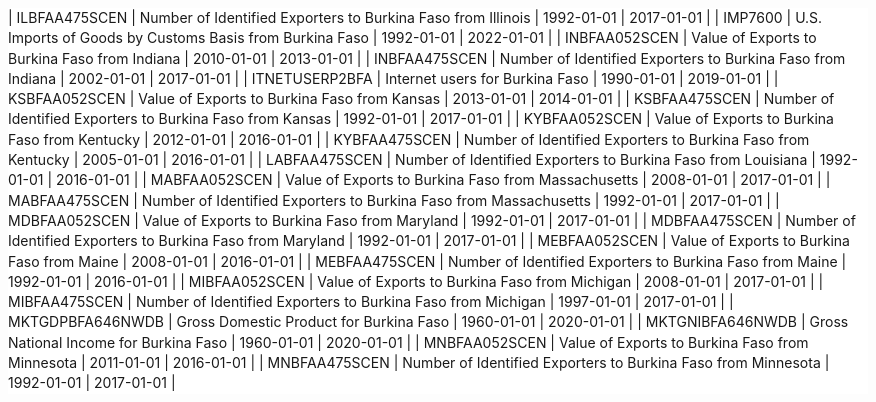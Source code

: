 | ILBFAA475SCEN       | Number of Identified Exporters to Burkina Faso from Illinois                                                                                                                                      | 1992-01-01          | 2017-01-01        |
| IMP7600             | U.S. Imports of Goods by Customs Basis from Burkina Faso                                                                                                                                          | 1992-01-01          | 2022-01-01        |
| INBFAA052SCEN       | Value of Exports to Burkina Faso from Indiana                                                                                                                                                     | 2010-01-01          | 2013-01-01        |
| INBFAA475SCEN       | Number of Identified Exporters to Burkina Faso from Indiana                                                                                                                                       | 2002-01-01          | 2017-01-01        |
| ITNETUSERP2BFA      | Internet users for Burkina Faso                                                                                                                                                                   | 1990-01-01          | 2019-01-01        |
| KSBFAA052SCEN       | Value of Exports to Burkina Faso from Kansas                                                                                                                                                      | 2013-01-01          | 2014-01-01        |
| KSBFAA475SCEN       | Number of Identified Exporters to Burkina Faso from Kansas                                                                                                                                        | 1992-01-01          | 2017-01-01        |
| KYBFAA052SCEN       | Value of Exports to Burkina Faso from Kentucky                                                                                                                                                    | 2012-01-01          | 2016-01-01        |
| KYBFAA475SCEN       | Number of Identified Exporters to Burkina Faso from Kentucky                                                                                                                                      | 2005-01-01          | 2016-01-01        |
| LABFAA475SCEN       | Number of Identified Exporters to Burkina Faso from Louisiana                                                                                                                                     | 1992-01-01          | 2016-01-01        |
| MABFAA052SCEN       | Value of Exports to Burkina Faso from Massachusetts                                                                                                                                               | 2008-01-01          | 2017-01-01        |
| MABFAA475SCEN       | Number of Identified Exporters to Burkina Faso from Massachusetts                                                                                                                                 | 1992-01-01          | 2017-01-01        |
| MDBFAA052SCEN       | Value of Exports to Burkina Faso from Maryland                                                                                                                                                    | 1992-01-01          | 2017-01-01        |
| MDBFAA475SCEN       | Number of Identified Exporters to Burkina Faso from Maryland                                                                                                                                      | 1992-01-01          | 2017-01-01        |
| MEBFAA052SCEN       | Value of Exports to Burkina Faso from Maine                                                                                                                                                       | 2008-01-01          | 2016-01-01        |
| MEBFAA475SCEN       | Number of Identified Exporters to Burkina Faso from Maine                                                                                                                                         | 1992-01-01          | 2016-01-01        |
| MIBFAA052SCEN       | Value of Exports to Burkina Faso from Michigan                                                                                                                                                    | 2008-01-01          | 2017-01-01        |
| MIBFAA475SCEN       | Number of Identified Exporters to Burkina Faso from Michigan                                                                                                                                      | 1997-01-01          | 2017-01-01        |
| MKTGDPBFA646NWDB    | Gross Domestic Product for Burkina Faso                                                                                                                                                           | 1960-01-01          | 2020-01-01        |
| MKTGNIBFA646NWDB    | Gross National Income for Burkina Faso                                                                                                                                                            | 1960-01-01          | 2020-01-01        |
| MNBFAA052SCEN       | Value of Exports to Burkina Faso from Minnesota                                                                                                                                                   | 2011-01-01          | 2016-01-01        |
| MNBFAA475SCEN       | Number of Identified Exporters to Burkina Faso from Minnesota                                                                                                                                     | 1992-01-01          | 2017-01-01        |